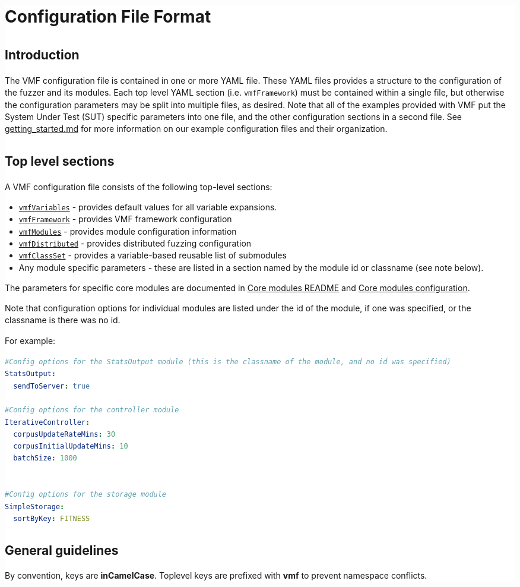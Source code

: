 # Configuration File Format

## Introduction

The VMF configuration file is contained in one or more YAML file. These YAML files provides a structure to the configuration of the fuzzer and its modules.  Each top level YAML section (i.e. `vmfFramework`) must be contained within a single file, but otherwise the configuration parameters may be split into multiple files, as desired.  Note that all of the examples provided with VMF put the System Under Test (SUT) specific parameters into one file, and the other configuration sections in a second file.  See [getting_started.md](getting_started.md) for more information on our example configuration files and their organization.

## Top level sections

A VMF configuration file consists of the following top-level sections: 
* [`vmfVariables`](#section-vmfvariables) - provides default values for all variable expansions.
* [`vmfFramework`](#section-vmfframework) - provides VMF framework configuration
* [`vmfModules`](#section-vmfmodules) - provides module configuration information
* [`vmfDistributed`](#section-vmfdistributed) - provides distributed fuzzing configuration
* [`vmfClassSet`](#section-vmfclassset) - provides a variable-based reusable list of submodules
* Any module specific parameters - these are listed in a section named by the module id or classname (see note below).

The parameters for specific core modules are documented in [Core modules README](./coremodules/core_modules_readme.md) and [Core modules configuration](./coremodules/core_modules_configuration.md).  

Note that configuration options for individual modules are listed under the id of the module, if one was specified, or the classname is there was no id.  

For example:
```yaml
#Config options for the StatsOutput module (this is the classname of the module, and no id was specified)
StatsOutput: 
  sendToServer: true

#Config options for the controller module
IterativeController: 
  corpusUpdateRateMins: 30
  corpusInitialUpdateMins: 10
  batchSize: 1000
  

#Config options for the storage module 
SimpleStorage:
  sortByKey: FITNESS
```

## General guidelines

By convention, keys are **inCamelCase**. Toplevel keys are prefixed with **vmf** to prevent namespace conflicts.
